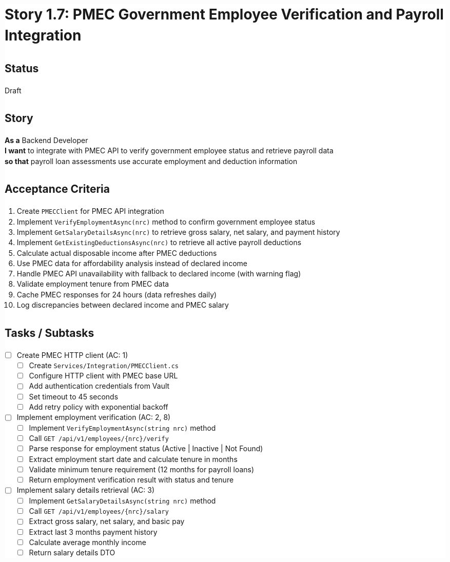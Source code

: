 # Story 1.7: PMEC Government Employee Verification and Payroll Integration

## Status
Draft

## Story
**As a** Backend Developer  
**I want** to integrate with PMEC API to verify government employee status and retrieve payroll data  
**so that** payroll loan assessments use accurate employment and deduction information

## Acceptance Criteria

1. Create `PMECClient` for PMEC API integration
2. Implement `VerifyEmploymentAsync(nrc)` method to confirm government employee status
3. Implement `GetSalaryDetailsAsync(nrc)` to retrieve gross salary, net salary, and payment history
4. Implement `GetExistingDeductionsAsync(nrc)` to retrieve all active payroll deductions
5. Calculate actual disposable income after PMEC deductions
6. Use PMEC data for affordability analysis instead of declared income
7. Handle PMEC API unavailability with fallback to declared income (with warning flag)
8. Validate employment tenure from PMEC data
9. Cache PMEC responses for 24 hours (data refreshes daily)
10. Log discrepancies between declared income and PMEC salary

## Tasks / Subtasks

- [ ] Create PMEC HTTP client (AC: 1)
  - [ ] Create `Services/Integration/PMECClient.cs`
  - [ ] Configure HTTP client with PMEC base URL
  - [ ] Add authentication credentials from Vault
  - [ ] Set timeout to 45 seconds
  - [ ] Add retry policy with exponential backoff

- [ ] Implement employment verification (AC: 2, 8)
  - [ ] Implement `VerifyEmploymentAsync(string nrc)` method
  - [ ] Call `GET /api/v1/employees/{nrc}/verify`
  - [ ] Parse response for employment status (Active | Inactive | Not Found)
  - [ ] Extract employment start date and calculate tenure in months
  - [ ] Validate minimum tenure requirement (12 months for payroll loans)
  - [ ] Return employment verification result with status and tenure

- [ ] Implement salary details retrieval (AC: 3)
  - [ ] Implement `GetSalaryDetailsAsync(string nrc)` method
  - [ ] Call `GET /api/v1/employees/{nrc}/salary`
  - [ ] Extract gross salary, net salary, and basic pay
  - [ ] Extract last 3 months payment history
  - [ ] Calculate average monthly income
  - [ ] Return salary details DTO
